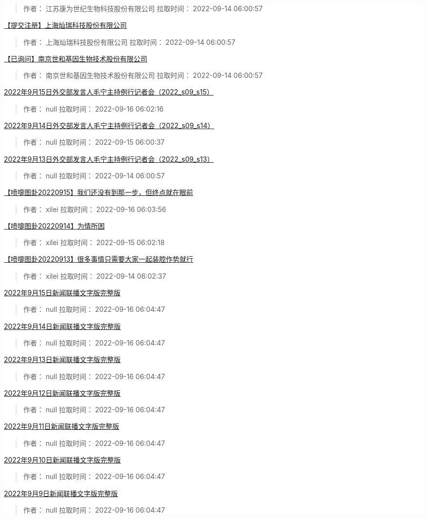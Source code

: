 > 作者： 江苏康为世纪生物科技股份有限公司  拉取时间： 2022-09-14 06:00:57

 [【提交注册】上海灿瑞科技股份有限公司](https://kcb.sse.com.cn/renewal/xmxq/index.shtml?auditId=1076)

> 作者： 上海灿瑞科技股份有限公司  拉取时间： 2022-09-14 06:00:57

 [【已询问】南京世和基因生物技术股份有限公司](https://kcb.sse.com.cn/renewal/xmxq/index.shtml?auditId=1143)

> 作者： 南京世和基因生物技术股份有限公司  拉取时间： 2022-09-14 06:00:57

 [2022年9月15日外交部发言人毛宁主持例行记者会（2022_s09_s15）](https://www.mfa.gov.cn/web/wjdt_674879/fyrbt_674889/202209/t20220915_10766466.shtml)

> 作者： null  拉取时间： 2022-09-16 06:02:16

 [2022年9月14日外交部发言人毛宁主持例行记者会（2022_s09_s14）](https://www.mfa.gov.cn/web/wjdt_674879/fyrbt_674889/202209/t20220914_10766027.shtml)

> 作者： null  拉取时间： 2022-09-15 06:00:37

 [2022年9月13日外交部发言人毛宁主持例行记者会（2022_s09_s13）](https://www.mfa.gov.cn/web/wjdt_674879/fyrbt_674889/202209/t20220913_10765604.shtml)

> 作者： null  拉取时间： 2022-09-14 06:00:57

 [【喷嚏图卦20220915】我们还没有到那一步，但终点就在眼前](https://www.dapenti.com/blog/more.asp?name=xilei&id=166872)

> 作者： xilei  拉取时间： 2022-09-16 06:03:56

 [【喷嚏图卦20220914】为情所困](https://www.dapenti.com/blog/more.asp?name=xilei&id=166854)

> 作者： xilei  拉取时间： 2022-09-15 06:02:18

 [【喷嚏图卦20220913】很多事情只需要大家一起装腔作势就行](https://www.dapenti.com/blog/more.asp?name=xilei&id=166836)

> 作者： xilei  拉取时间： 2022-09-14 06:02:37

 [2022年9月15日新闻联播文字版完整版](http://www.xwlb.com.cn/11312.html)

> 作者： null  拉取时间： 2022-09-16 06:04:47

 [2022年9月14日新闻联播文字版完整版](http://www.xwlb.com.cn/11289.html)

> 作者： null  拉取时间： 2022-09-16 06:04:47

 [2022年9月13日新闻联播文字版完整版](http://www.xwlb.com.cn/11274.html)

> 作者： null  拉取时间： 2022-09-16 06:04:47

 [2022年9月12日新闻联播文字版完整版](http://www.xwlb.com.cn/11258.html)

> 作者： null  拉取时间： 2022-09-16 06:04:47

 [2022年9月11日新闻联播文字版完整版](http://www.xwlb.com.cn/11241.html)

> 作者： null  拉取时间： 2022-09-16 06:04:47

 [2022年9月10日新闻联播文字版完整版](http://www.xwlb.com.cn/11226.html)

> 作者： null  拉取时间： 2022-09-16 06:04:47

 [2022年9月9日新闻联播文字版完整版](http://www.xwlb.com.cn/11209.html)

> 作者： null  拉取时间： 2022-09-16 06:04:47
